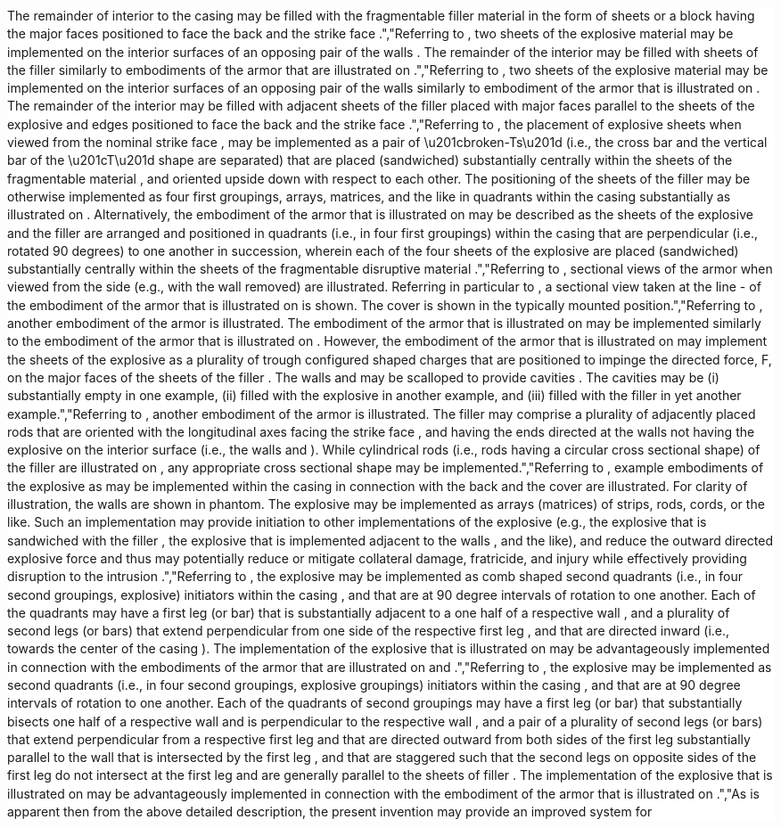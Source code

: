 The remainder of interior  to the casing  may be filled with the fragmentable filler material  in the form of sheets or a block having the major faces positioned to face the back  and the strike face .","Referring to , two sheets of the explosive material  may be implemented on the interior surfaces of an opposing pair of the walls . The remainder of the interior  may be filled with sheets of the filler  similarly to embodiments of the armor  that are illustrated on .","Referring to , two sheets of the explosive material  may be implemented on the interior surfaces of an opposing pair of the walls  similarly to embodiment of the armor  that is illustrated on . The remainder of the interior  may be filled with adjacent sheets of the filler  placed with major faces parallel to the sheets of the explosive  and edges positioned to face the back  and the strike face .","Referring to , the placement of explosive sheets  when viewed from the nominal strike face , may be implemented as a pair of \u201cbroken-Ts\u201d (i.e., the cross bar and the vertical bar of the \u201cT\u201d shape are separated) that are placed (sandwiched) substantially centrally within the sheets of the fragmentable material , and oriented upside down with respect to each other. The positioning of the sheets of the filler  may be otherwise implemented as four first groupings, arrays, matrices, and the like in quadrants within the casing  substantially as illustrated on . Alternatively, the embodiment of the armor  that is illustrated on  may be described as the sheets of the explosive  and the filler  are arranged and positioned in quadrants (i.e., in four first groupings) within the casing  that are perpendicular (i.e., rotated 90 degrees) to one another in succession, wherein each of the four sheets of the explosive  are placed (sandwiched) substantially centrally within the sheets of the fragmentable disruptive material .","Referring to , sectional views of the armor  when viewed from the side (e.g., with the wall removed) are illustrated. Referring in particular to , a sectional view taken at the line - of the embodiment of the armor  that is illustrated on  is shown. The cover  is shown in the typically mounted position.","Referring to , another embodiment of the armor  is illustrated. The embodiment of the armor  that is illustrated on  may be implemented similarly to the embodiment of the armor  that is illustrated on . However, the embodiment of the armor  that is illustrated on  may implement the sheets of the explosive  as a plurality of trough configured shaped charges that are positioned to impinge the directed force, F, on the major faces of the sheets of the filler . The walls and may be scalloped to provide cavities . The cavities  may be (i) substantially empty in one example, (ii) filled with the explosive  in another example, and (iii) filled with the filler  in yet another example.","Referring to , another embodiment of the armor  is illustrated. The filler  may comprise a plurality of adjacently placed rods that are oriented with the longitudinal axes facing the strike face , and having the ends directed at the walls  not having the explosive  on the interior surface (i.e., the walls and ). While cylindrical rods (i.e., rods having a circular cross sectional shape) of the filler  are illustrated on , any appropriate cross sectional shape may be implemented.","Referring to , example embodiments of the explosive  as may be implemented within the casing  in connection with the back  and the cover  are illustrated. For clarity of illustration, the walls  are shown in phantom. The explosive  may be implemented as arrays (matrices) of strips, rods, cords, or the like. Such an implementation may provide initiation to other implementations of the explosive  (e.g., the explosive  that is sandwiched with the filler , the explosive  that is implemented adjacent to the walls , and the like), and reduce the outward directed explosive force and thus may potentially reduce or mitigate collateral damage, fratricide, and injury while effectively providing disruption to the intrusion .","Referring to , the explosive  may be implemented as comb shaped second quadrants (i.e., in four second groupings, explosive) initiators within the casing , and that are at 90 degree intervals of rotation to one another. Each of the quadrants may have a first leg (or bar)  that is substantially adjacent to a one half of a respective wall , and a plurality of second legs (or bars)  that extend perpendicular from one side of the respective first leg , and that are directed inward (i.e., towards the center of the casing ). The implementation of the explosive  that is illustrated on  may be advantageously implemented in connection with the embodiments of the armor  that are illustrated on  and .","Referring to , the explosive  may be implemented as second quadrants (i.e., in four second groupings, explosive groupings) initiators within the casing , and that are at 90 degree intervals of rotation to one another. Each of the quadrants of second groupings may have a first leg (or bar)  that substantially bisects one half of a respective wall  and is perpendicular to the respective wall , and a pair of a plurality of second legs (or bars)  that extend perpendicular from a respective first leg  and that are directed outward from both sides of the first leg  substantially parallel to the wall  that is intersected by the first leg , and that are staggered such that the second legs  on opposite sides of the first leg  do not intersect at the first leg  and are generally parallel to the sheets of filler . The implementation of the explosive  that is illustrated on  may be advantageously implemented in connection with the embodiment of the armor  that is illustrated on .","As is apparent then from the above detailed description, the present invention may provide an improved system for